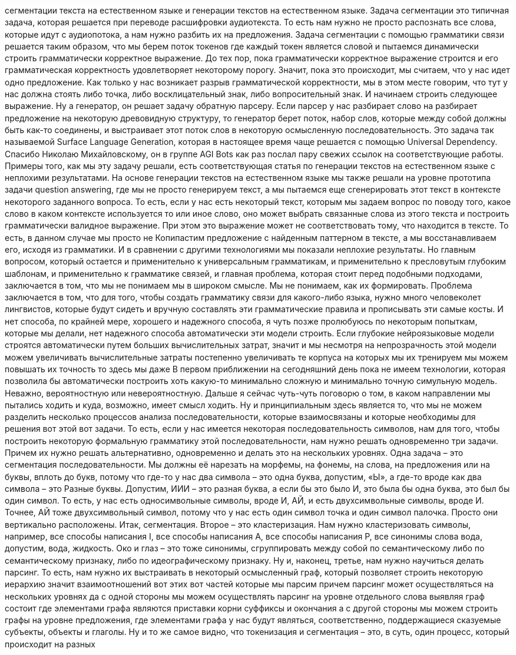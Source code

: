 сегментации текста на естественном языке и генерации текстов на естественном языке. Задача сегментации это типичная задача, которая решается при переводе расшифровки аудиотекста. То есть нам нужно не просто распознать все слова, которые идут с аудиопотока, а нам нужно разбить их на предложения. Задача сегментации с помощью грамматики связи решается таким образом, что мы берем поток токенов где каждый токен является словой и пытаемся динамически строить грамматически корректное выражение. До тех пор, пока грамматически корректное выражение строится и его грамматическая корректность удовлетворяет некоторому порогу. Значит, пока это происходит, мы считаем, что у нас идет одно предложение. Как только у нас возникает разрыв грамматической корректности, мы в этом месте говорим, что тут у нас должна стоять либо точка, либо восклицательный знак, либо вопросительный знак. И начинаем строить следующее выражение. Ну а генератор, он решает задачу обратную парсеру. Если парсер у нас разбирает слово на разбирает предложение на некоторую древовидную структуру, то генератор берет поток, набор слов, которые между собой должны быть как-то соединены, и выстраивает этот поток слов в некоторую осмысленную последовательность. Это задача так называемой Surface Language Generation, которая в настоящее время чаще решается с помощью Universal Dependency. Спасибо Николаю Михайловскому, он в группе AGI Bots как раз послал пару свежих ссылок на соответствующие работы. Примеры того, как мы эту задачу решали, есть соответствующая статья по генерации текстов на естественном языке с неплохими результатами. На основе генерации текстов на естественном языке мы также решали на уровне прототипа задачи question answering, где мы не просто генерируем текст, а мы пытаемся еще сгенерировать этот текст в контексте некоторого заданного вопроса. То есть, если у нас есть некоторый текст, которым мы задаем вопрос по поводу того, какое слово в каком контексте используется то или иное слово, оно может выбрать связанные слова из этого текста и построить грамматически валидное выражение. При этом это выражение может не соответствовать тому, что находится в тексте. То есть, в данном случае мы просто не Копипастим предложение с найденным паттерном в тексте, а мы восстанавливаем его, исходя из грамматики. И в сравнении с другими технологиями мы показали неплохие результаты. Но главным вопросом, который остается и применительно к универсальным грамматикам, и применительно к пресловутым глубоким шаблонам, и применительно к грамматике связей, и главная проблема, которая стоит перед подобными подходами, заключается в том, что мы не понимаем мы в широком смысле. Мы не понимаем, как их формировать. Проблема заключается в том, что для того, чтобы создать грамматику связи для какого-либо языка, нужно много человеколет лингвистов, которые будут сидеть и вручную составлять эти грамматические правила и прописывать эти самые косты. И нет способа, по крайней мере, хорошего и надежного способа, я чуть позже пролюбуюсь по некоторым попыткам, которые мы делали, нет надежного способа автоматически эти модели строить. Если глубокие нейроязыковые модели строятся автоматически путем больших вычислительных затрат, значит и мы несмотря на непрозрачность этой модели можем увеличивать вычислительные затраты постепенно увеличивать те корпуса на которых мы их тренируем мы можем повышать их точность то здесь мы даже В первом приближении на сегодняшний день пока не имеем технологии, которая позволила бы автоматически построить хоть какую-то минимально сложную и минимально точную симульную модель. Неважно, вероятностную или невероятностную. Дальше я сейчас чуть-чуть поговорю о том, в каком направлении мы пытались ходить и куда, возможно, имеет смысл ходить. Ну и принципиальным здесь является то, что мы не можем разделить несколько процессов анализа последовательности, которые взаимосвязаны и которые необходимы для решения вот этой вот задачи. То есть, если у нас имеется некоторая последовательность символов, нам для того, чтобы построить некоторую формальную грамматику этой последовательности, нам нужно решать одновременно три задачи. Причем их нужно решать альтернативно, одновременно и делать это на нескольких уровнях. Одна задача – это сегментация последовательности. Мы должны её нарезать на морфемы, на фонемы, на слова, на предложения или на буквы, вплоть до букв, потому что где-то у нас два символа – это одна буква, допустим, «Ы», а где-то вроде как два символа – это Разные буквы. Допустим, ИИИ – это разная буква, а если бы это было И, это была бы одна буква, это был бы один символ. То есть, у нас есть односимвольные символы, вроде И, АЙ, и есть двухсимвольные символы, вроде И. Точнее, АЙ тоже двухсимвольный символ, потому что у нас есть один символ точка и один символ палочка. Просто они вертикально расположены. Итак, сегментация. Второе – это кластеризация. Нам нужно кластеризовать символы, например, все способы написания I, все способы написания A, все способы написания P, все синонимы слова вода, допустим, вода, жидкость. Око и глаз – это тоже синонимы, сгруппировать между собой по семантическому либо по семантическому признаку, либо по идеографическому признаку. Ну и, наконец, третье, нам нужно научиться делать парсинг. То есть, нам нужно их выстраивать в некоторый осмысленный граф, который позволяет строить некоторую иерархию значит взаимоотношений вот этих вот частей которые мы парсим причем парсинг может осуществляться на нескольких уровнях да с одной стороны мы можем осуществлять парсинг на уровне отдельного слова выявляя граф состоит где элементами графа являются приставки корни суффиксы и окончания а с другой стороны мы можем строить графы на уровне предложения, где элементами графа у нас будут являться, соответственно, поддержащиеся сказуемые субъекты, объекты и глаголы. Ну и то же самое видно, что токенизация и сегментация – это, в суть, один процесс, который происходит на разных